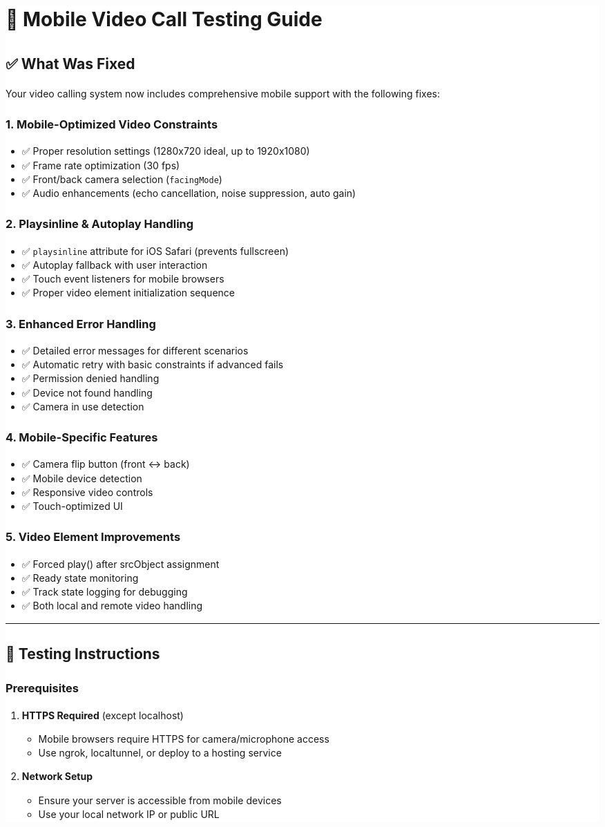 # 📱 Mobile Video Call Testing Guide

## ✅ What Was Fixed

Your video calling system now includes comprehensive mobile support with the following fixes:

### 1. **Mobile-Optimized Video Constraints**
- ✅ Proper resolution settings (1280x720 ideal, up to 1920x1080)
- ✅ Frame rate optimization (30 fps)
- ✅ Front/back camera selection (`facingMode`)
- ✅ Audio enhancements (echo cancellation, noise suppression, auto gain)

### 2. **Playsinline & Autoplay Handling**
- ✅ `playsinline` attribute for iOS Safari (prevents fullscreen)
- ✅ Autoplay fallback with user interaction
- ✅ Touch event listeners for mobile browsers
- ✅ Proper video element initialization sequence

### 3. **Enhanced Error Handling**
- ✅ Detailed error messages for different scenarios
- ✅ Automatic retry with basic constraints if advanced fails
- ✅ Permission denied handling
- ✅ Device not found handling
- ✅ Camera in use detection

### 4. **Mobile-Specific Features**
- ✅ Camera flip button (front ↔ back)
- ✅ Mobile device detection
- ✅ Responsive video controls
- ✅ Touch-optimized UI

### 5. **Video Element Improvements**
- ✅ Forced play() after srcObject assignment
- ✅ Ready state monitoring
- ✅ Track state logging for debugging
- ✅ Both local and remote video handling

---

## 🧪 Testing Instructions

### **Prerequisites**
1. **HTTPS Required** (except localhost)
   - Mobile browsers require HTTPS for camera/microphone access
   - Use ngrok, localtunnel, or deploy to a hosting service

2. **Network Setup**
   - Ensure your server is accessible from mobile devices
   - Use your local network IP or public URL
